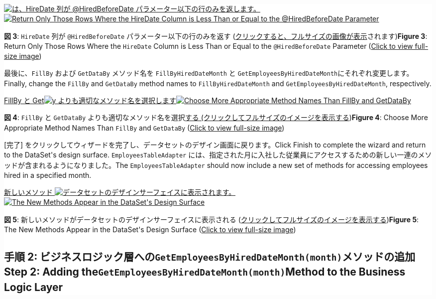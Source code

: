 <span data-ttu-id="e1d98-135">[![は、HireDate 列が @HiredBeforeDate パラメーター以下の行のみを返します。](programmatically-setting-the-objectdatasource-s-parameter-values-cs/_static/image8.png)](programmatically-setting-the-objectdatasource-s-parameter-values-cs/_static/image7.png)</span><span class="sxs-lookup"><span data-stu-id="e1d98-135">[![Return Only Those Rows Where the HireDate Column is Less Than or Equal to the @HiredBeforeDate Parameter](programmatically-setting-the-objectdatasource-s-parameter-values-cs/_static/image8.png)](programmatically-setting-the-objectdatasource-s-parameter-values-cs/_static/image7.png)</span></span>

<span data-ttu-id="e1d98-136">**図 3**: `HireDate` 列が `@HiredBeforeDate` パラメーター以下の行のみを返す ([クリックすると、フルサイズの画像が表示](programmatically-setting-the-objectdatasource-s-parameter-values-cs/_static/image9.png)されます)</span><span class="sxs-lookup"><span data-stu-id="e1d98-136">**Figure 3**: Return Only Those Rows Where the `HireDate` Column is Less Than or Equal to the `@HiredBeforeDate` Parameter ([Click to view full-size image](programmatically-setting-the-objectdatasource-s-parameter-values-cs/_static/image9.png))</span></span>

<span data-ttu-id="e1d98-137">最後に、`FillBy` および `GetDataBy` メソッド名を `FillByHiredDateMonth` と `GetEmployeesByHiredDateMonth`にそれぞれ変更します。</span><span class="sxs-lookup"><span data-stu-id="e1d98-137">Finally, change the `FillBy` and `GetDataBy` method names to `FillByHiredDateMonth` and `GetEmployeesByHiredDateMonth`, respectively.</span></span>

<span data-ttu-id="e1d98-138">[FillBy と Get![y よりも適切なメソッド名を選択します](programmatically-setting-the-objectdatasource-s-parameter-values-cs/_static/image11.png)](programmatically-setting-the-objectdatasource-s-parameter-values-cs/_static/image10.png)</span><span class="sxs-lookup"><span data-stu-id="e1d98-138">[![Choose More Appropriate Method Names Than FillBy and GetDataBy](programmatically-setting-the-objectdatasource-s-parameter-values-cs/_static/image11.png)](programmatically-setting-the-objectdatasource-s-parameter-values-cs/_static/image10.png)</span></span>

<span data-ttu-id="e1d98-139">**図 4**: `FillBy` と `GetDataBy` よりも適切なメソッド名を選択[する (クリックしてフルサイズのイメージを表示する](programmatically-setting-the-objectdatasource-s-parameter-values-cs/_static/image12.png))</span><span class="sxs-lookup"><span data-stu-id="e1d98-139">**Figure 4**: Choose More Appropriate Method Names Than `FillBy` and `GetDataBy` ([Click to view full-size image](programmatically-setting-the-objectdatasource-s-parameter-values-cs/_static/image12.png))</span></span>

<span data-ttu-id="e1d98-140">[完了] をクリックしてウィザードを完了し、データセットのデザイン画面に戻ります。</span><span class="sxs-lookup"><span data-stu-id="e1d98-140">Click Finish to complete the wizard and return to the DataSet's design surface.</span></span> <span data-ttu-id="e1d98-141">`EmployeesTableAdapter` には、指定された月に入社した従業員にアクセスするための新しい一連のメソッドが含まれるようになりました。</span><span class="sxs-lookup"><span data-stu-id="e1d98-141">The `EmployeesTableAdapter` should now include a new set of methods for accessing employees hired in a specified month.</span></span>

<span data-ttu-id="e1d98-142">[新しいメソッド ![データセットのデザインサーフェイスに表示されます。](programmatically-setting-the-objectdatasource-s-parameter-values-cs/_static/image14.png)](programmatically-setting-the-objectdatasource-s-parameter-values-cs/_static/image13.png)</span><span class="sxs-lookup"><span data-stu-id="e1d98-142">[![The New Methods Appear in the DataSet's Design Surface](programmatically-setting-the-objectdatasource-s-parameter-values-cs/_static/image14.png)](programmatically-setting-the-objectdatasource-s-parameter-values-cs/_static/image13.png)</span></span>

<span data-ttu-id="e1d98-143">**図 5**: 新しいメソッドがデータセットのデザインサーフェイスに表示される ([クリックしてフルサイズのイメージを表示する](programmatically-setting-the-objectdatasource-s-parameter-values-cs/_static/image15.png))</span><span class="sxs-lookup"><span data-stu-id="e1d98-143">**Figure 5**: The New Methods Appear in the DataSet's Design Surface ([Click to view full-size image](programmatically-setting-the-objectdatasource-s-parameter-values-cs/_static/image15.png))</span></span>

## <a name="step-2-adding-thegetemployeesbyhireddatemonthmonthmethod-to-the-business-logic-layer"></a><span data-ttu-id="e1d98-144">手順 2: ビジネスロジック層への`GetEmployeesByHiredDateMonth(month)`メソッドの追加</span><span class="sxs-lookup"><span data-stu-id="e1d98-144">Step 2: Adding the`GetEmployeesByHiredDateMonth(month)`Method to the Business Logic Layer</span></span>

